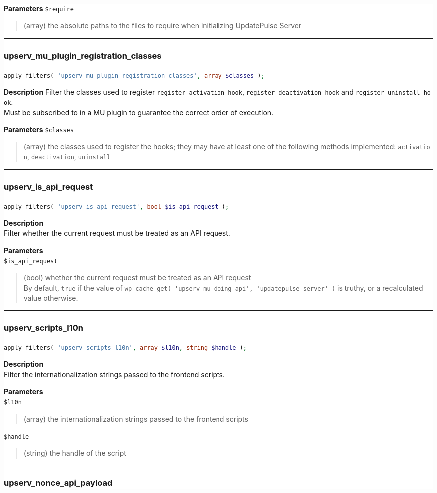 **Parameters**
`$require`
> (array) the absolute paths to the files to require when initializing UpdatePulse Server
___
### upserv_mu_plugin_registration_classes

```php
apply_filters( 'upserv_mu_plugin_registration_classes', array $classes );
```

**Description**
Filter the classes used to register `register_activation_hook`, `register_deactivation_hook` and `register_uninstall_hook`.  
Must be subscribed to in a MU plugin to guarantee the correct order of execution.

**Parameters**
`$classes`
> (array) the classes used to register the hooks; they may have at least one of the following methods implemented: `activation`, `deactivation`, `uninstall`

___
### upserv_is_api_request

```php
apply_filters( 'upserv_is_api_request', bool $is_api_request );
```

**Description**  
Filter whether the current request must be treated as an API request.  

**Parameters**  
`$is_api_request`
> (bool) whether the current request must be treated as an API request  
> By default, `true` if the value of `wp_cache_get( 'upserv_mu_doing_api', 'updatepulse-server' )` is truthy, or a recalculated value otherwise.

___
### upserv_scripts_l10n

```php
apply_filters( 'upserv_scripts_l10n', array $l10n, string $handle );
```

**Description**  
Filter the internationalization strings passed to the frontend scripts.  

**Parameters**  
`$l10n`
> (array) the internationalization strings passed to the frontend scripts  

`$handle`
> (string) the handle of the script

___
### upserv_nonce_api_payload
